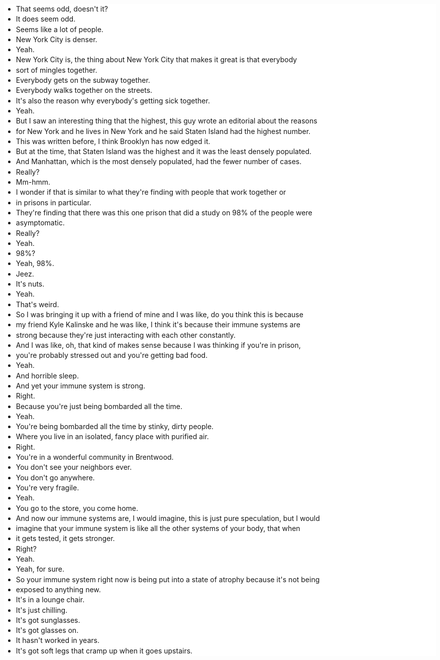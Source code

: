 *  That seems odd, doesn't it?
*  It does seem odd.
*  Seems like a lot of people.
*  New York City is denser.
*  Yeah.
*  New York City is, the thing about New York City that makes it great is that everybody
*  sort of mingles together.
*  Everybody gets on the subway together.
*  Everybody walks together on the streets.
*  It's also the reason why everybody's getting sick together.
*  Yeah.
*  But I saw an interesting thing that the highest, this guy wrote an editorial about the reasons
*  for New York and he lives in New York and he said Staten Island had the highest number.
*  This was written before, I think Brooklyn has now edged it.
*  But at the time, that Staten Island was the highest and it was the least densely populated.
*  And Manhattan, which is the most densely populated, had the fewer number of cases.
*  Really?
*  Mm-hmm.
*  I wonder if that is similar to what they're finding with people that work together or
*  in prisons in particular.
*  They're finding that there was this one prison that did a study on 98% of the people were
*  asymptomatic.
*  Really?
*  Yeah.
*  98%?
*  Yeah, 98%.
*  Jeez.
*  It's nuts.
*  Yeah.
*  That's weird.
*  So I was bringing it up with a friend of mine and I was like, do you think this is because
*  my friend Kyle Kalinske and he was like, I think it's because their immune systems are
*  strong because they're just interacting with each other constantly.
*  And I was like, oh, that kind of makes sense because I was thinking if you're in prison,
*  you're probably stressed out and you're getting bad food.
*  Yeah.
*  And horrible sleep.
*  And yet your immune system is strong.
*  Right.
*  Because you're just being bombarded all the time.
*  Yeah.
*  You're being bombarded all the time by stinky, dirty people.
*  Where you live in an isolated, fancy place with purified air.
*  Right.
*  You're in a wonderful community in Brentwood.
*  You don't see your neighbors ever.
*  You don't go anywhere.
*  You're very fragile.
*  Yeah.
*  You go to the store, you come home.
*  And now our immune systems are, I would imagine, this is just pure speculation, but I would
*  imagine that your immune system is like all the other systems of your body, that when
*  it gets tested, it gets stronger.
*  Right?
*  Yeah.
*  Yeah, for sure.
*  So your immune system right now is being put into a state of atrophy because it's not being
*  exposed to anything new.
*  It's in a lounge chair.
*  It's just chilling.
*  It's got sunglasses.
*  It's got glasses on.
*  It hasn't worked in years.
*  It's got soft legs that cramp up when it goes upstairs.